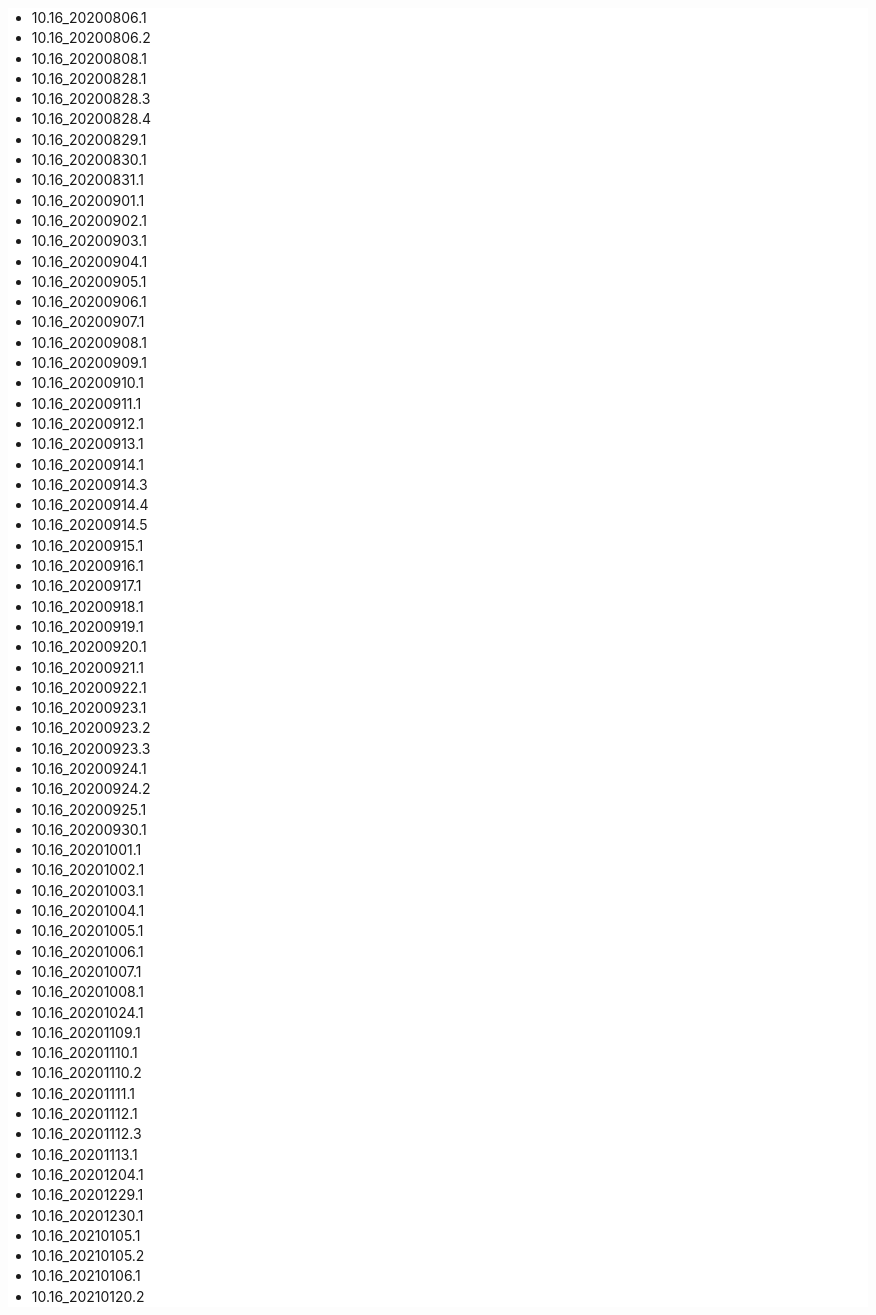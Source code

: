- 10.16_20200806.1
- 10.16_20200806.2
- 10.16_20200808.1
- 10.16_20200828.1
- 10.16_20200828.3
- 10.16_20200828.4
- 10.16_20200829.1
- 10.16_20200830.1
- 10.16_20200831.1
- 10.16_20200901.1
- 10.16_20200902.1
- 10.16_20200903.1
- 10.16_20200904.1
- 10.16_20200905.1
- 10.16_20200906.1
- 10.16_20200907.1
- 10.16_20200908.1
- 10.16_20200909.1
- 10.16_20200910.1
- 10.16_20200911.1
- 10.16_20200912.1
- 10.16_20200913.1
- 10.16_20200914.1
- 10.16_20200914.3
- 10.16_20200914.4
- 10.16_20200914.5
- 10.16_20200915.1
- 10.16_20200916.1
- 10.16_20200917.1
- 10.16_20200918.1
- 10.16_20200919.1
- 10.16_20200920.1
- 10.16_20200921.1
- 10.16_20200922.1
- 10.16_20200923.1
- 10.16_20200923.2
- 10.16_20200923.3
- 10.16_20200924.1
- 10.16_20200924.2
- 10.16_20200925.1
- 10.16_20200930.1
- 10.16_20201001.1
- 10.16_20201002.1
- 10.16_20201003.1
- 10.16_20201004.1
- 10.16_20201005.1
- 10.16_20201006.1
- 10.16_20201007.1
- 10.16_20201008.1
- 10.16_20201024.1
- 10.16_20201109.1
- 10.16_20201110.1
- 10.16_20201110.2
- 10.16_20201111.1
- 10.16_20201112.1
- 10.16_20201112.3
- 10.16_20201113.1
- 10.16_20201204.1
- 10.16_20201229.1
- 10.16_20201230.1
- 10.16_20210105.1
- 10.16_20210105.2
- 10.16_20210106.1
- 10.16_20210120.2